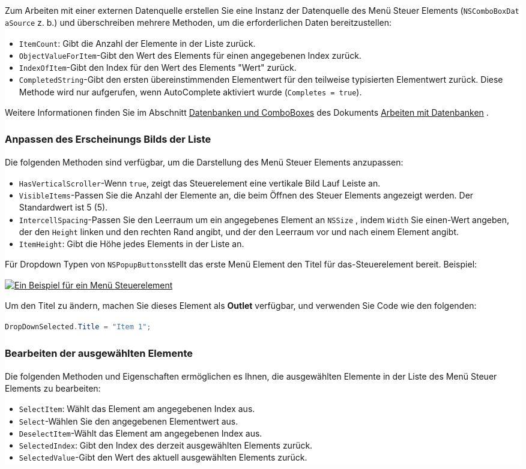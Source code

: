 Zum Arbeiten mit einer externen Datenquelle erstellen Sie eine Instanz der Datenquelle des Menü Steuer Elements (`NSComboBoxDataSource` z. b.) und überschreiben mehrere Methoden, um die erforderlichen Daten bereitzustellen:

- `ItemCount`: Gibt die Anzahl der Elemente in der Liste zurück.
- `ObjectValueForItem`-Gibt den Wert des Elements für einen angegebenen Index zurück.
- `IndexOfItem`-Gibt den Index für den Wert des Elements "Wert" zurück.
- `CompletedString`-Gibt den ersten übereinstimmenden Elementwert für den teilweise typisierten Elementwert zurück. Diese Methode wird nur aufgerufen, wenn AutoComplete aktiviert wurde (`Completes = true`).

Weitere Informationen finden Sie im Abschnitt [Datenbanken und ComboBoxes](~/mac/app-fundamentals/databases.md#Databases-and-ComboBoxes) des Dokuments [Arbeiten mit Datenbanken](~/mac/app-fundamentals/databases.md) .

<a name="Adjusting-the-Lists-Appearance" />

### <a name="adjusting-the-lists-appearance"></a>Anpassen des Erscheinungs Bilds der Liste

Die folgenden Methoden sind verfügbar, um die Darstellung des Menü Steuer Elements anzupassen:

- `HasVerticalScroller`-Wenn `true`, zeigt das Steuerelement eine vertikale Bild Lauf Leiste an. 
- `VisibleItems`-Passen Sie die Anzahl der Elemente an, die beim Öffnen des Steuer Elements angezeigt werden. Der Standardwert ist 5 (5).
- `IntercellSpacing`-Passen Sie den Leerraum um ein angegebenes Element an `NSSize` , indem `Width` Sie einen-Wert angeben, der den `Height` linken und den rechten Rand angibt, und der den Leerraum vor und nach einem Element angibt.
- `ItemHeight`: Gibt die Höhe jedes Elements in der Liste an.

Für Dropdown Typen von `NSPopupButtons`stellt das erste Menü Element den Titel für das-Steuerelement bereit. Beispiel: 

[![](standard-controls-images/menu02.png "Ein Beispiel für ein Menü Steuerelement")](standard-controls-images/menu02.png#lightbox)

Um den Titel zu ändern, machen Sie dieses Element als **Outlet** verfügbar, und verwenden Sie Code wie den folgenden:

```csharp
DropDownSelected.Title = "Item 1";
```

<a name="Manipulating-the-Selected-Items" />

### <a name="manipulating-the-selected-items"></a>Bearbeiten der ausgewählten Elemente

Die folgenden Methoden und Eigenschaften ermöglichen es Ihnen, die ausgewählten Elemente in der Liste des Menü Steuer Elements zu bearbeiten:

- `SelectItem`: Wählt das Element am angegebenen Index aus.
- `Select`-Wählen Sie den angegebenen Elementwert aus.
- `DeselectItem`-Wählt das Element am angegebenen Index aus.
- `SelectedIndex`: Gibt den Index des derzeit ausgewählten Elements zurück.
- `SelectedValue`-Gibt den Wert des aktuell ausgewählten Elements zurück.

